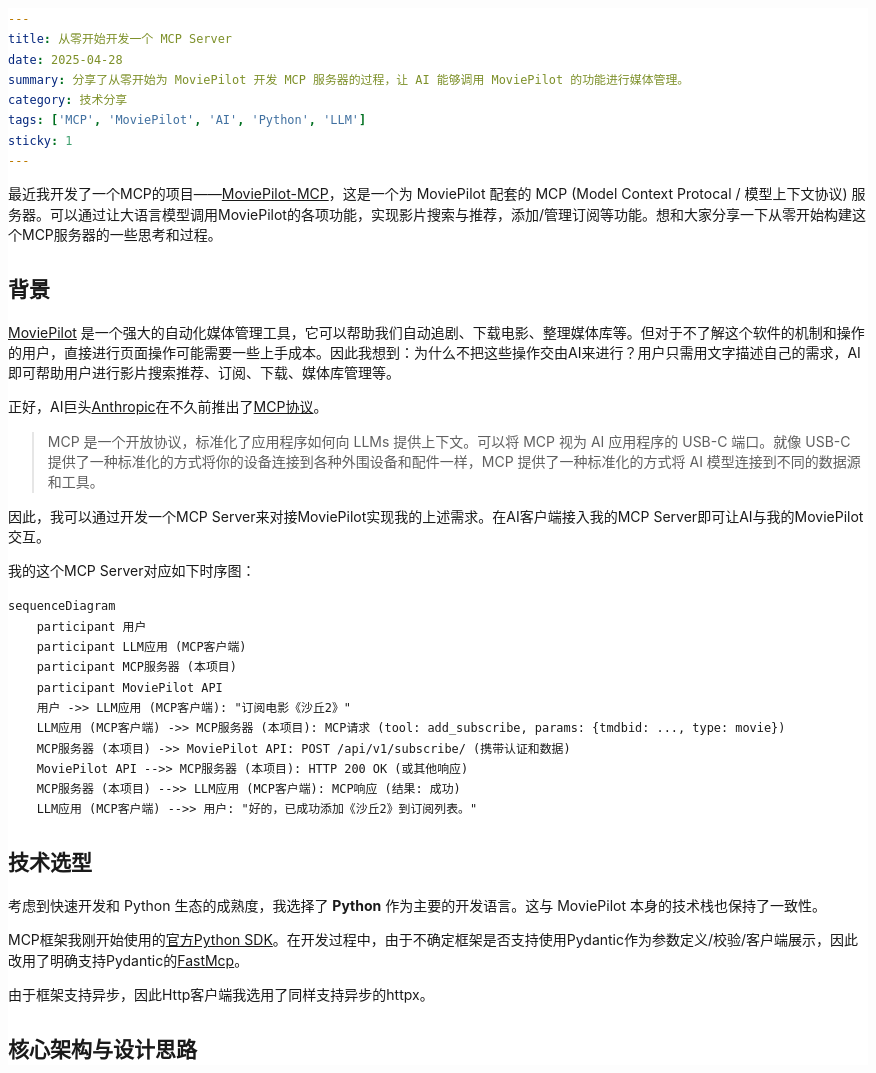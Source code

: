```yaml
---
title: 从零开始开发一个 MCP Server
date: 2025-04-28
summary: 分享了从零开始为 MoviePilot 开发 MCP 服务器的过程，让 AI 能够调用 MoviePilot 的功能进行媒体管理。
category: 技术分享
tags: ['MCP', 'MoviePilot', 'AI', 'Python', 'LLM']
sticky: 1
---
```


最近我开发了一个MCP的项目——[MoviePilot-MCP](https://github.com/Pollo3470/MoviePilot-MCP)，这是一个为 MoviePilot 配套的 MCP (Model Context Protocal / 模型上下文协议) 服务器。可以通过让大语言模型调用MoviePilot的各项功能，实现影片搜索与推荐，添加/管理订阅等功能。想和大家分享一下从零开始构建这个MCP服务器的一些思考和过程。

## 背景

[MoviePilot](https://github.com/jxxghp/MoviePilot/) 是一个强大的自动化媒体管理工具，它可以帮助我们自动追剧、下载电影、整理媒体库等。但对于不了解这个软件的机制和操作的用户，直接进行页面操作可能需要一些上手成本。因此我想到：为什么不把这些操作交由AI来进行？用户只需用文字描述自己的需求，AI即可帮助用户进行影片搜索推荐、订阅、下载、媒体库管理等。

正好，AI巨头[Anthropic](https://www.anthropic.com/)在不久前推出了[MCP协议](https://modelcontextprotocol.io/introduction)。

> MCP 是一个开放协议，标准化了应用程序如何向 LLMs 提供上下文。可以将 MCP 视为 AI 应用程序的 USB-C 端口。就像 USB-C 提供了一种标准化的方式将你的设备连接到各种外围设备和配件一样，MCP 提供了一种标准化的方式将 AI 模型连接到不同的数据源和工具。

因此，我可以通过开发一个MCP Server来对接MoviePilot实现我的上述需求。在AI客户端接入我的MCP Server即可让AI与我的MoviePilot交互。

我的这个MCP Server对应如下时序图：

```mermaid
sequenceDiagram
    participant 用户
    participant LLM应用 (MCP客户端)
    participant MCP服务器 (本项目)
    participant MoviePilot API
    用户 ->> LLM应用 (MCP客户端): "订阅电影《沙丘2》"
    LLM应用 (MCP客户端) ->> MCP服务器 (本项目): MCP请求 (tool: add_subscribe, params: {tmdbid: ..., type: movie})
    MCP服务器 (本项目) ->> MoviePilot API: POST /api/v1/subscribe/ (携带认证和数据)
    MoviePilot API -->> MCP服务器 (本项目): HTTP 200 OK (或其他响应)
    MCP服务器 (本项目) -->> LLM应用 (MCP客户端): MCP响应 (结果: 成功)
    LLM应用 (MCP客户端) -->> 用户: "好的，已成功添加《沙丘2》到订阅列表。"
```

## 技术选型

考虑到快速开发和 Python 生态的成熟度，我选择了 **Python** 作为主要的开发语言。这与 MoviePilot 本身的技术栈也保持了一致性。

MCP框架我刚开始使用的[官方Python SDK](https://github.com/modelcontextprotocol/python-sdk)。在开发过程中，由于不确定框架是否支持使用Pydantic作为参数定义/校验/客户端展示，因此改用了明确支持Pydantic的[FastMcp](https://github.com/jlowin/fastmcp)。

由于框架支持异步，因此Http客户端我选用了同样支持异步的httpx。

## 核心架构与设计思路
